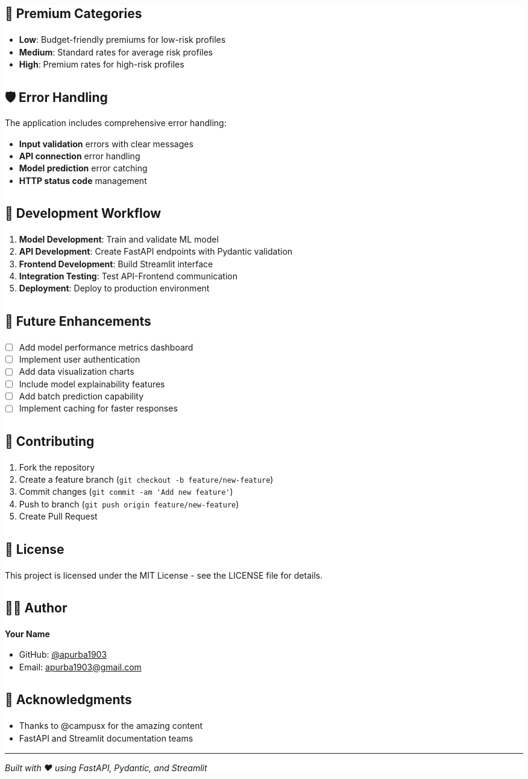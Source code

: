 ## 🎯 Premium Categories

- **Low**: Budget-friendly premiums for low-risk profiles
- **Medium**: Standard rates for average risk profiles  
- **High**: Premium rates for high-risk profiles

## 🛡️ Error Handling

The application includes comprehensive error handling:
- **Input validation** errors with clear messages
- **API connection** error handling
- **Model prediction** error catching
- **HTTP status code** management

## 🔄 Development Workflow

1. **Model Development**: Train and validate ML model
2. **API Development**: Create FastAPI endpoints with Pydantic validation
3. **Frontend Development**: Build Streamlit interface
4. **Integration Testing**: Test API-Frontend communication
5. **Deployment**: Deploy to production environment

## 📝 Future Enhancements

- [ ] Add model performance metrics dashboard
- [ ] Implement user authentication
- [ ] Add data visualization charts
- [ ] Include model explainability features
- [ ] Add batch prediction capability
- [ ] Implement caching for faster responses

## 🤝 Contributing

1. Fork the repository
2. Create a feature branch (`git checkout -b feature/new-feature`)
3. Commit changes (`git commit -am 'Add new feature'`)
4. Push to branch (`git push origin feature/new-feature`)
5. Create Pull Request

## 📄 License

This project is licensed under the MIT License - see the LICENSE file for details.

## 👨‍💻 Author

**Your Name**
- GitHub: [@apurba1903](https://github.com/apurba1903)
- Email: apurba1903@gmail.com

## 🙏 Acknowledgments

- Thanks to @campusx for the amazing content
- FastAPI and Streamlit documentation teams

---

*Built with ❤️ using FastAPI, Pydantic, and Streamlit*